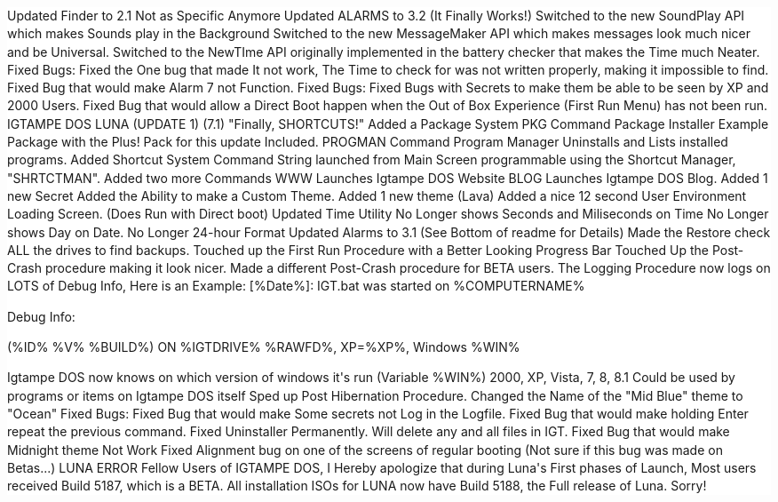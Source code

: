 Updated Finder to 2.1
Not as Specific Anymore
Updated ALARMS to 3.2 (It Finally Works!)
Switched to the new SoundPlay API which makes Sounds play in the Background
Switched to the new MessageMaker API which makes messages look much nicer and be Universal.
Switched to the NewTIme API originally implemented in the battery checker that makes the Time much Neater.
Fixed Bugs:
Fixed the One bug that made It not work, The Time to check for was not written properly, making it impossible to find.
Fixed Bug that would make Alarm 7 not Function.
Fixed Bugs:
Fixed Bugs with Secrets to make them be able to be seen by XP and 2000 Users.
Fixed Bug that would allow a Direct Boot happen when the Out of Box Experience (First Run Menu) has not been run.
IGTAMPE DOS LUNA (UPDATE 1) (7.1) "Finally, SHORTCUTS!"
Added a Package System
PKG Command
Package Installer
Example Package with the Plus! Pack for this update Included.
PROGMAN Command
Program Manager
Uninstalls and Lists installed programs.
Added Shortcut System
Command String launched from Main Screen programmable using the Shortcut Manager, "SHRTCTMAN".
Added two more Commands
WWW
Launches Igtampe DOS Website
BLOG
Launches Igtampe DOS Blog.
Added 1 new Secret
Added the Ability to make a Custom Theme.
Added 1 new theme (Lava)
Added a nice 12 second User Environment Loading Screen. (Does Run with Direct boot)
Updated Time Utility
No Longer shows Seconds and Miliseconds on Time
No Longer shows Day on Date.
No Longer 24-hour Format
Updated Alarms to 3.1 (See Bottom of readme for Details)
Made the Restore check ALL the drives to find backups.
Touched up the First Run Procedure with a Better Looking Progress Bar
Touched Up the Post-Crash procedure making it look nicer.
Made a different Post-Crash procedure for BETA users.
The Logging Procedure now logs on LOTS of Debug Info, Here is an Example:
[%Date%]: IGT.bat was started on %COMPUTERNAME% 

Debug Info:

(%ID% %V% %BUILD%) ON %IGTDRIVE% %RAWFD%, XP=%XP%, Windows %WIN%

Igtampe DOS now knows on which version of windows it's run (Variable %WIN%)
2000, XP, Vista, 7, 8, 8.1
Could be used by programs or items on Igtampe DOS itself
Sped up Post Hibernation Procedure.
Changed the Name of the "Mid Blue" theme to "Ocean"
Fixed Bugs:
Fixed Bug that would make Some secrets not Log in the Logfile.
Fixed Bug that would make holding Enter repeat the previous command.
Fixed Uninstaller Permanently. Will delete any and all files in IGT.
Fixed Bug that would make Midnight theme Not Work
Fixed Alignment bug on one of the screens of regular booting (Not sure if this bug was made on Betas...)
LUNA ERROR
Fellow Users of IGTAMPE DOS, I Hereby apologize that during Luna's First phases of Launch, Most users received Build 5187, which is a BETA. All installation ISOs for LUNA now have Build 5188, the Full release of Luna. Sorry!
